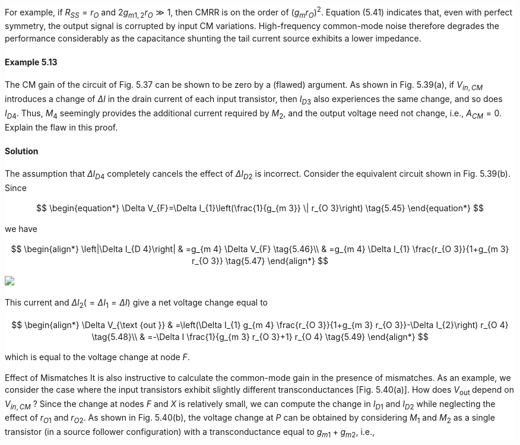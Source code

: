 For example, if $R_{S S}=r_{O}$ and $2 g_{m 1,2} r_{O} \gg 1$, then CMRR is on the order of $\left(g_{m} r_{O}\right)^{2}$.
Equation (5.41) indicates that, even with perfect symmetry, the output signal is corrupted by input CM variations. High-frequency common-mode noise therefore degrades the performance considerably as the capacitance shunting the tail current source exhibits a lower impedance.

#### Example 5.13

The CM gain of the circuit of Fig. 5.37 can be shown to be zero by a (flawed) argument. As shown in Fig. 5.39(a), if $V_{i n, C M}$ introduces a change of $\Delta I$ in the drain current of each input transistor, then $I_{D 3}$ also experiences the same change, and so does $I_{D 4}$. Thus, $M_{4}$ seemingly provides the additional current required by $M_{2}$, and the output voltage need not change, i.e., $A_{C M}=0$. Explain the flaw in this proof.

#### Solution

The assumption that $\Delta I_{D 4}$ completely cancels the effect of $\Delta I_{D 2}$ is incorrect. Consider the equivalent circuit shown in Fig. 5.39(b). Since

$$
\begin{equation*}
\Delta V_{F}=\Delta I_{1}\left(\frac{1}{g_{m 3}} \| r_{O 3}\right) \tag{5.45}
\end{equation*}
$$

we have

$$
\begin{align*}
\left|\Delta I_{D 4}\right| & =g_{m 4} \Delta V_{F}  \tag{5.46}\\
& =g_{m 4} \Delta I_{1} \frac{r_{O 3}}{1+g_{m 3} r_{O 3}} \tag{5.47}
\end{align*}
$$

![](https://cdn.mathpix.com/cropped/2024_10_28_134d5d788a0919ac264dg-158.jpg?height=636&width=1187&top_left_y=243&top_left_x=446)

This current and $\Delta I_{2}\left(=\Delta I_{1}=\Delta I\right)$ give a net voltage change equal to

$$
\begin{align*}
\Delta V_{\text {out }} & =\left(\Delta I_{1} g_{m 4} \frac{r_{O 3}}{1+g_{m 3} r_{O 3}}-\Delta I_{2}\right) r_{O 4}  \tag{5.48}\\
& =-\Delta I \frac{1}{g_{m 3} r_{O 3}+1} r_{O 4} \tag{5.49}
\end{align*}
$$

which is equal to the voltage change at node $F$.

Effect of Mismatches It is also instructive to calculate the common-mode gain in the presence of mismatches. As an example, we consider the case where the input transistors exhibit slightly different transconductances [Fig. 5.40(a)]. How does $V_{\text {out }}$ depend on $V_{i n, C M}$ ? Since the change at nodes $F$ and $X$ is relatively small, we can compute the change in $I_{D 1}$ and $I_{D 2}$ while neglecting the effect of $r_{O 1}$ and $r_{O 2}$. As shown in Fig. 5.40(b), the voltage change at $P$ can be obtained by considering $M_{1}$ and $M_{2}$ as a single transistor (in a source follower configuration) with a transconductance equal to $g_{m 1}+g_{m 2}$, i.e.,
